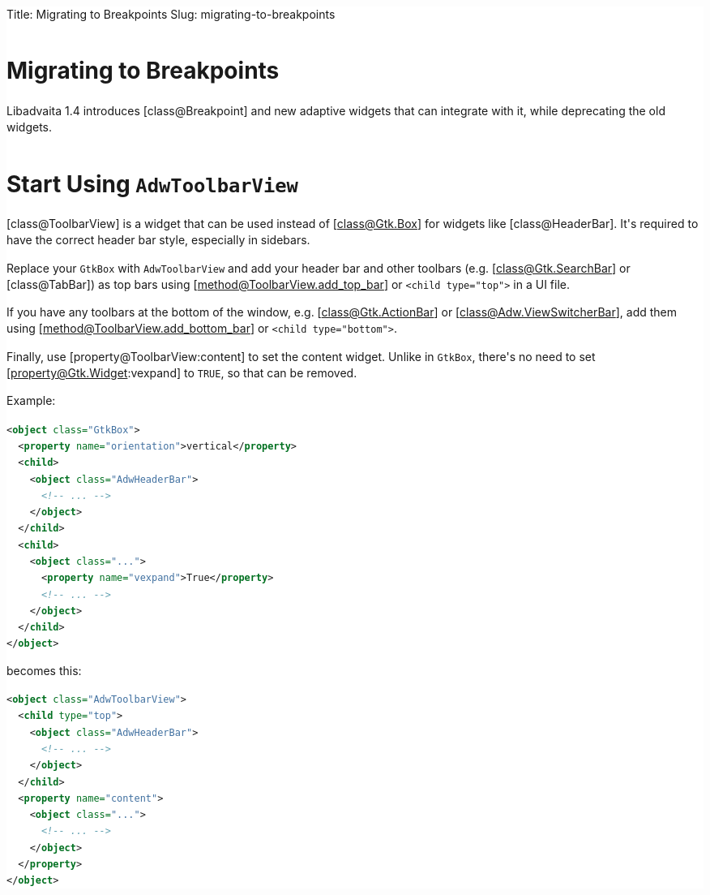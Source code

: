 Title: Migrating to Breakpoints
Slug: migrating-to-breakpoints

# Migrating to Breakpoints

Libadvaita 1.4 introduces [class@Breakpoint] and new adaptive widgets that can
integrate with it, while deprecating the old widgets.

# Start Using `AdwToolbarView`

[class@ToolbarView] is a widget that can be used instead of [class@Gtk.Box] for
widgets like [class@HeaderBar]. It's required to have the correct header bar
style, especially in sidebars.

Replace your `GtkBox` with `AdwToolbarView` and add your header bar and other
toolbars (e.g. [class@Gtk.SearchBar] or [class@TabBar]) as top bars using
[method@ToolbarView.add_top_bar] or `<child type="top">` in a UI file.

If you have any toolbars at the bottom of the window, e.g. [class@Gtk.ActionBar]
or [class@Adw.ViewSwitcherBar], add them using
[method@ToolbarView.add_bottom_bar] or `<child type="bottom">`.

Finally, use [property@ToolbarView:content] to set the content widget. Unlike in
`GtkBox`, there's no need to set [property@Gtk.Widget:vexpand] to `TRUE`, so
that can be removed.

Example:

```xml
<object class="GtkBox">
  <property name="orientation">vertical</property>
  <child>
    <object class="AdwHeaderBar">
      <!-- ... -->
    </object>
  </child>
  <child>
    <object class="...">
      <property name="vexpand">True</property>
      <!-- ... -->
    </object>
  </child>
</object>
```

becomes this:

```xml
<object class="AdwToolbarView">
  <child type="top">
    <object class="AdwHeaderBar">
      <!-- ... -->
    </object>
  </child>
  <property name="content">
    <object class="...">
      <!-- ... -->
    </object>
  </property>
</object>
```
